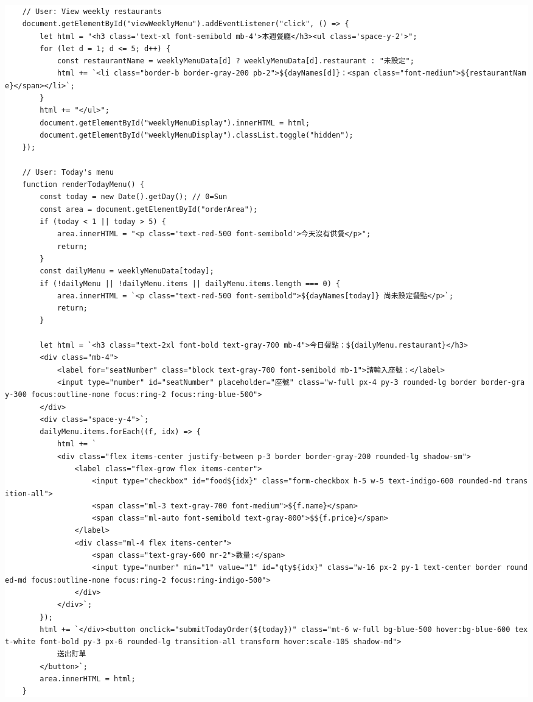         // User: View weekly restaurants
        document.getElementById("viewWeeklyMenu").addEventListener("click", () => {
            let html = "<h3 class='text-xl font-semibold mb-4'>本週餐廳</h3><ul class='space-y-2'>";
            for (let d = 1; d <= 5; d++) {
                const restaurantName = weeklyMenuData[d] ? weeklyMenuData[d].restaurant : "未設定";
                html += `<li class="border-b border-gray-200 pb-2">${dayNames[d]}：<span class="font-medium">${restaurantName}</span></li>`;
            }
            html += "</ul>";
            document.getElementById("weeklyMenuDisplay").innerHTML = html;
            document.getElementById("weeklyMenuDisplay").classList.toggle("hidden");
        });

        // User: Today's menu
        function renderTodayMenu() {
            const today = new Date().getDay(); // 0=Sun
            const area = document.getElementById("orderArea");
            if (today < 1 || today > 5) {
                area.innerHTML = "<p class='text-red-500 font-semibold'>今天沒有供餐</p>";
                return;
            }
            const dailyMenu = weeklyMenuData[today];
            if (!dailyMenu || !dailyMenu.items || dailyMenu.items.length === 0) {
                area.innerHTML = `<p class="text-red-500 font-semibold">${dayNames[today]} 尚未設定餐點</p>`;
                return;
            }

            let html = `<h3 class="text-2xl font-bold text-gray-700 mb-4">今日餐點：${dailyMenu.restaurant}</h3>
            <div class="mb-4">
                <label for="seatNumber" class="block text-gray-700 font-semibold mb-1">請輸入座號：</label>
                <input type="number" id="seatNumber" placeholder="座號" class="w-full px-4 py-3 rounded-lg border border-gray-300 focus:outline-none focus:ring-2 focus:ring-blue-500">
            </div>
            <div class="space-y-4">`;
            dailyMenu.items.forEach((f, idx) => {
                html += `
                <div class="flex items-center justify-between p-3 border border-gray-200 rounded-lg shadow-sm">
                    <label class="flex-grow flex items-center">
                        <input type="checkbox" id="food${idx}" class="form-checkbox h-5 w-5 text-indigo-600 rounded-md transition-all">
                        <span class="ml-3 text-gray-700 font-medium">${f.name}</span>
                        <span class="ml-auto font-semibold text-gray-800">$${f.price}</span>
                    </label>
                    <div class="ml-4 flex items-center">
                        <span class="text-gray-600 mr-2">數量:</span>
                        <input type="number" min="1" value="1" id="qty${idx}" class="w-16 px-2 py-1 text-center border rounded-md focus:outline-none focus:ring-2 focus:ring-indigo-500">
                    </div>
                </div>`;
            });
            html += `</div><button onclick="submitTodayOrder(${today})" class="mt-6 w-full bg-blue-500 hover:bg-blue-600 text-white font-bold py-3 px-6 rounded-lg transition-all transform hover:scale-105 shadow-md">
                送出訂單
            </button>`;
            area.innerHTML = html;
        }
